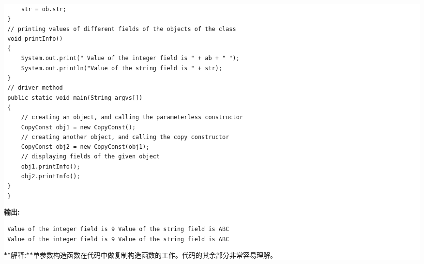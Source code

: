 ```
     str = ob.str;
 }
 // printing values of different fields of the objects of the class
 void printInfo()
 {
     System.out.print(" Value of the integer field is " + ab + " ");
     System.out.println("Value of the string field is " + str);   
 }
 // driver method
 public static void main(String argvs[])
 {
     // creating an object, and calling the parameterless constructor
     CopyConst obj1 = new CopyConst();
     // creating another object, and calling the copy constructor
     CopyConst obj2 = new CopyConst(obj1);
     // displaying fields of the given object
     obj1.printInfo();
     obj2.printInfo();
 }
 } 
```

**输出:**

```
 Value of the integer field is 9 Value of the string field is ABC
 Value of the integer field is 9 Value of the string field is ABC 
```

**解释:**单参数构造函数在代码中做复制构造函数的工作。代码的其余部分非常容易理解。